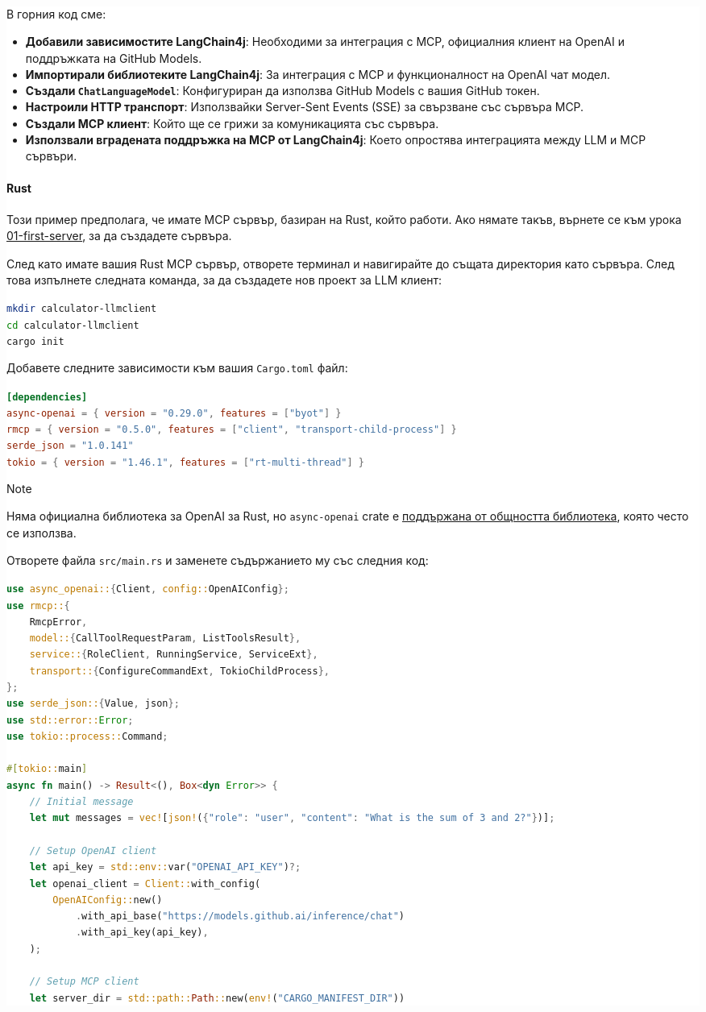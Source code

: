 В горния код сме:

- **Добавили зависимостите LangChain4j**: Необходими за интеграция с MCP, официалния клиент на OpenAI и поддръжката на GitHub Models.
- **Импортирали библиотеките LangChain4j**: За интеграция с MCP и функционалност на OpenAI чат модел.
- **Създали `ChatLanguageModel`**: Конфигуриран да използва GitHub Models с вашия GitHub токен.
- **Настроили HTTP транспорт**: Използвайки Server-Sent Events (SSE) за свързване със сървъра MCP.
- **Създали MCP клиент**: Който ще се грижи за комуникацията със сървъра.
- **Използвали вградената поддръжка на MCP от LangChain4j**: Което опростява интеграцията между LLM и MCP сървъри.

#### Rust

Този пример предполага, че имате MCP сървър, базиран на Rust, който работи. Ако нямате такъв, върнете се към урока [01-first-server](../01-first-server/README.md), за да създадете сървъра.

След като имате вашия Rust MCP сървър, отворете терминал и навигирайте до същата директория като сървъра. След това изпълнете следната команда, за да създадете нов проект за LLM клиент:

```bash
mkdir calculator-llmclient
cd calculator-llmclient
cargo init
```

Добавете следните зависимости към вашия `Cargo.toml` файл:

```toml
[dependencies]
async-openai = { version = "0.29.0", features = ["byot"] }
rmcp = { version = "0.5.0", features = ["client", "transport-child-process"] }
serde_json = "1.0.141"
tokio = { version = "1.46.1", features = ["rt-multi-thread"] }
```

> [!NOTE]
> Няма официална библиотека за OpenAI за Rust, но `async-openai` crate е [поддържана от общността библиотека](https://platform.openai.com/docs/libraries/rust#rust), която често се използва.

Отворете файла `src/main.rs` и заменете съдържанието му със следния код:

```rust
use async_openai::{Client, config::OpenAIConfig};
use rmcp::{
    RmcpError,
    model::{CallToolRequestParam, ListToolsResult},
    service::{RoleClient, RunningService, ServiceExt},
    transport::{ConfigureCommandExt, TokioChildProcess},
};
use serde_json::{Value, json};
use std::error::Error;
use tokio::process::Command;

#[tokio::main]
async fn main() -> Result<(), Box<dyn Error>> {
    // Initial message
    let mut messages = vec![json!({"role": "user", "content": "What is the sum of 3 and 2?"})];

    // Setup OpenAI client
    let api_key = std::env::var("OPENAI_API_KEY")?;
    let openai_client = Client::with_config(
        OpenAIConfig::new()
            .with_api_base("https://models.github.ai/inference/chat")
            .with_api_key(api_key),
    );

    // Setup MCP client
    let server_dir = std::path::Path::new(env!("CARGO_MANIFEST_DIR"))
```